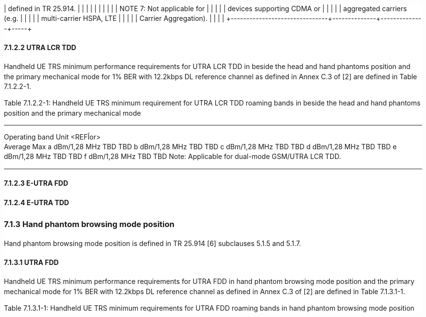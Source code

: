| defined in TR 25.914.         |              |              |     |
|                               |              |              |     |
| NOTE 7: Not applicable for    |              |              |     |
| devices supporting CDMA or    |              |              |     |
| aggregated carriers (e.g.     |              |              |     |
| multi-carrier HSPA, LTE       |              |              |     |
| Carrier Aggregation).         |              |              |     |
+-------------------------------+--------------+--------------+-----+

#### 7.1.2.2 UTRA LCR TDD

Handheld UE TRS minimum performance requirements for UTRA LCR TDD in
beside the head and hand phantoms position and the primary mechanical
mode for 1% BER with 12.2kbps DL reference channel as defined in Annex
C.3 of \[2\] are defined in Table 7.1.2.2-1.

Table 7.1.2.2-1: Handheld UE TRS minimum requirement for UTRA LCR TDD
roaming bands in beside the head and hand phantoms position and the
primary mechanical mode

  -------------------------------------------------- -------------- ------------ -----
  Operating band                                     Unit           \<REFÎor\>   
                                                                    Average      Max
  a                                                  dBm/1,28 MHz   TBD          TBD
  b                                                  dBm/1,28 MHz   TBD          TBD
  c                                                  dBm/1,28 MHz   TBD          TBD
  d                                                  dBm/1,28 MHz   TBD          TBD
  e                                                  dBm/1,28 MHz   TBD          TBD
  f                                                  dBm/1,28 MHz   TBD          TBD
  Note: Applicable for dual-mode GSM/UTRA LCR TDD.                               
  -------------------------------------------------- -------------- ------------ -----

#### 7.1.2.3 E-UTRA FDD

#### 7.1.2.4 E-UTRA TDD

### 7.1.3 Hand phantom browsing mode position

Hand phantom browsing mode position is defined in TR 25.914 \[6\]
subclauses 5.1.5 and 5.1.7.

#### 7.1.3.1 UTRA FDD

Handheld UE TRS minimum performance requirements for UTRA FDD in hand
phantom browsing mode position and the primary mechanical mode for 1%
BER with 12.2kbps DL reference channel as defined in Annex C.3 of \[2\]
are defined in Table 7.1.3.1-1.

Table 7.1.3.1-1: Handheld UE TRS minimum requirements for UTRA FDD
roaming bands in hand phantom browsing mode position
